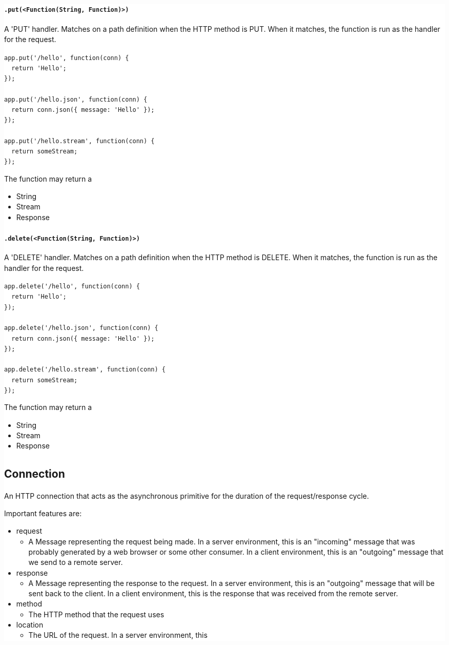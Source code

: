 #### `.put(<Function(String, Function)>)`

A 'PUT' handler. Matches on a path definition when the HTTP method is PUT. When it matches, the function is run as the handler for the request. 

    app.put('/hello', function(conn) {
      return 'Hello';
    });

    app.put('/hello.json', function(conn) {
      return conn.json({ message: 'Hello' });
    });

    app.put('/hello.stream', function(conn) {
      return someStream;
    });

The function may return a

* String
* Stream
* Response

#### `.delete(<Function(String, Function)>)`

A 'DELETE' handler. Matches on a path definition when the HTTP method is DELETE. When it matches, the function is run as the handler for the request. 

    app.delete('/hello', function(conn) {
      return 'Hello';
    });

    app.delete('/hello.json', function(conn) {
      return conn.json({ message: 'Hello' });
    });

    app.delete('/hello.stream', function(conn) {
      return someStream;
    });

The function may return a

* String
* Stream
* Response

## Connection

An HTTP connection that acts as the asynchronous primitive for the duration of the request/response cycle.

 Important features are:

* request
    * A Message representing the request being made. In
      a server environment, this is an "incoming" message
      that was probably generated by a web browser or some
      other consumer. In a client environment, this is an
      "outgoing" message that we send to a remote server.
* response
    * A Message representing the response to the request.
      In a server environment, this is an "outgoing" message
      that will be sent back to the client. In a client
      environment, this is the response that was received
      from the remote server.
* method
    * The HTTP method that the request uses
* location
    * The URL of the request. In a server environment, this